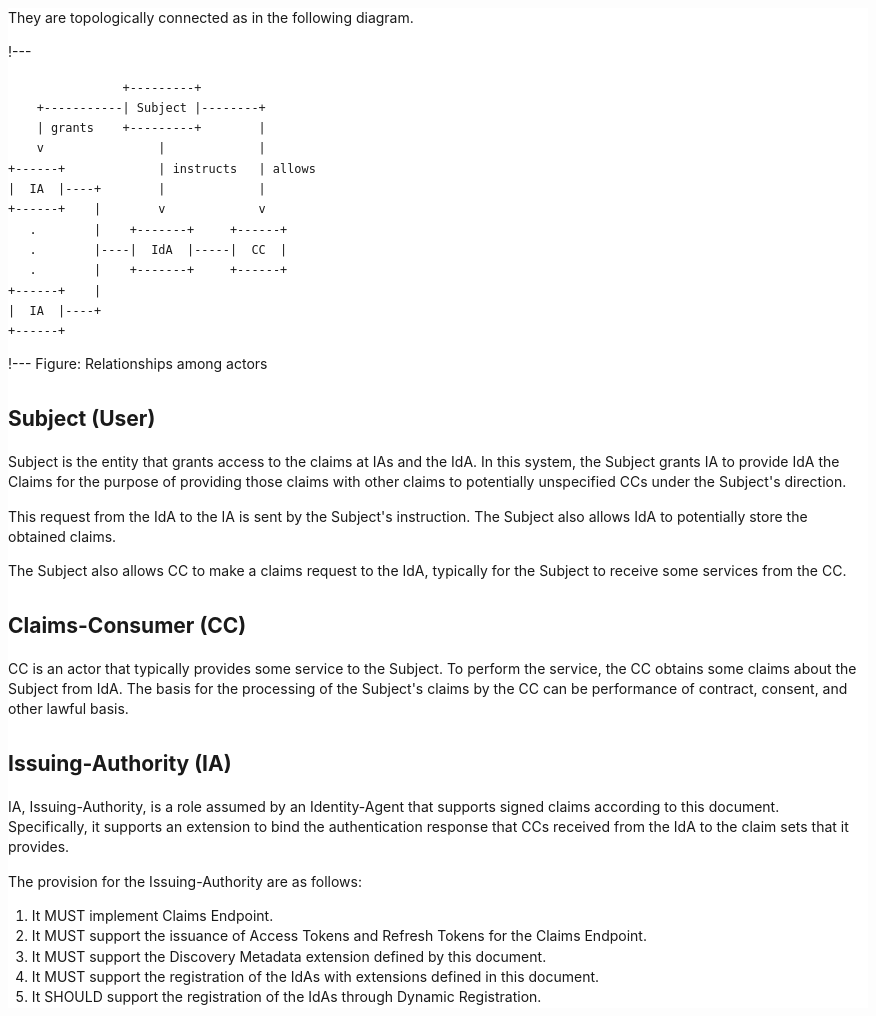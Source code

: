 They are topologically connected as in the following diagram.

!---
~~~ ascii-art
                +---------+
    +-----------| Subject |--------+
    | grants    +---------+        |
    v                |             |
+------+             | instructs   | allows
|  IA  |----+        |             |
+------+    |        v             v
   .        |    +-------+     +------+
   .        |----|  IdA  |-----|  CC  | 
   .        |    +-------+     +------+
+------+    |
|  IA  |----+
+------+  

~~~
!---
Figure: Relationships among actors


## Subject (User)

Subject is the entity that grants access to the claims at IAs and the IdA. 
In this system, the Subject grants IA to provide IdA the Claims for 
the purpose of providing those claims with other claims to potentially 
unspecified CCs under the Subject's direction. 

This request from the IdA to the IA is sent by the Subject's instruction. 
The Subject also allows IdA to potentially store the obtained claims. 

The Subject also allows CC to make a claims request to the IdA, 
typically for the Subject to receive some services from the CC. 

## Claims-Consumer (CC)

CC is an actor that typically provides some service to the Subject. 
To perform the service, the CC obtains some claims about the Subject from IdA. 
The basis for the processing of the Subject's claims by the CC can be 
performance of contract, consent, and other lawful basis. 

## Issuing-Authority (IA)

IA, Issuing-Authority, is a role assumed by an Identity-Agent 
that supports signed claims according to this document.  
Specifically, it supports an extension to bind the 
authentication response that CCs received from the IdA 
to the claim sets that it provides. 

The provision for the Issuing-Authority are as follows: 

1. It MUST implement Claims Endpoint. 
1. It MUST support the issuance of Access Tokens and Refresh Tokens for the Claims Endpoint. 
1. It MUST support the Discovery Metadata extension defined by this document. 
1. It MUST support the registration of the IdAs with extensions defined in this document. 
1. It SHOULD support the registration of the IdAs through Dynamic Registration. 
